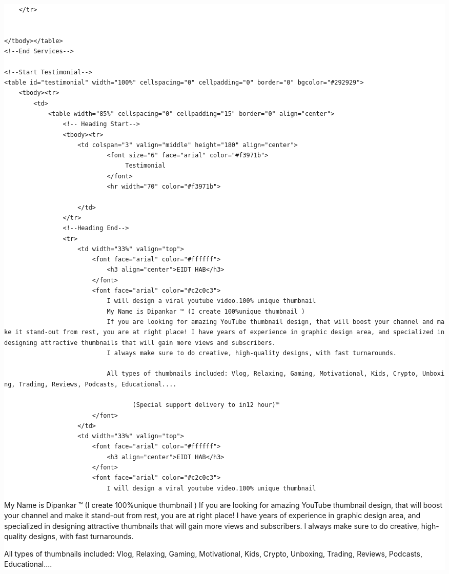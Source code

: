         </tr>


    </tbody></table>
    <!--End Services-->

    <!--Start Testimonial-->
    <table id="testimonial" width="100%" cellspacing="0" cellpadding="0" border="0" bgcolor="#292929">
        <tbody><tr>
            <td>
                <table width="85%" cellspacing="0" cellpadding="15" border="0" align="center">
                    <!-- Heading Start-->
                    <tbody><tr>
                        <td colspan="3" valign="middle" height="180" align="center">
                                <font size="6" face="arial" color="#f3971b">
                                     Testimonial
                                </font>
                                <hr width="70" color="#f3971b">
                        
                        </td>
                    </tr>
                    <!--Heading End-->
                    <tr>
                        <td width="33%" valign="top">
                            <font face="arial" color="#ffffff">
                                <h3 align="center">EIDT HAB</h3>
                            </font>
                            <font face="arial" color="#c2c0c3">
                                I will design a viral youtube video.100% unique thumbnail
                                My Name is Dipankar ™ (I create 100%unique thumbnail )
                                If you are looking for amazing YouTube thumbnail design, that will boost your channel and make it stand-out from rest, you are at right place! I have years of experience in graphic design area, and specialized in designing attractive thumbnails that will gain more views and subscribers.
                                I always make sure to do creative, high-quality designs, with fast turnarounds.
                                
                                All types of thumbnails included: Vlog, Relaxing, Gaming, Motivational, Kids, Crypto, Unboxing, Trading, Reviews, Podcasts, Educational....
                                
                                       (Special support delivery to in12 hour)™
                            </font>
                        </td>
                        <td width="33%" valign="top">
                            <font face="arial" color="#ffffff">
                                <h3 align="center">EIDT HAB</h3>
                            </font>
                            <font face="arial" color="#c2c0c3">
                                I will design a viral youtube video.100% unique thumbnail
My Name is Dipankar ™ (I create 100%unique thumbnail )
If you are looking for amazing YouTube thumbnail design, that will boost your channel and make it stand-out from rest, you are at right place! I have years of experience in graphic design area, and specialized in designing attractive thumbnails that will gain more views and subscribers.
I always make sure to do creative, high-quality designs, with fast turnarounds.

All types of thumbnails included: Vlog, Relaxing, Gaming, Motivational, Kids, Crypto, Unboxing, Trading, Reviews, Podcasts, Educational....
